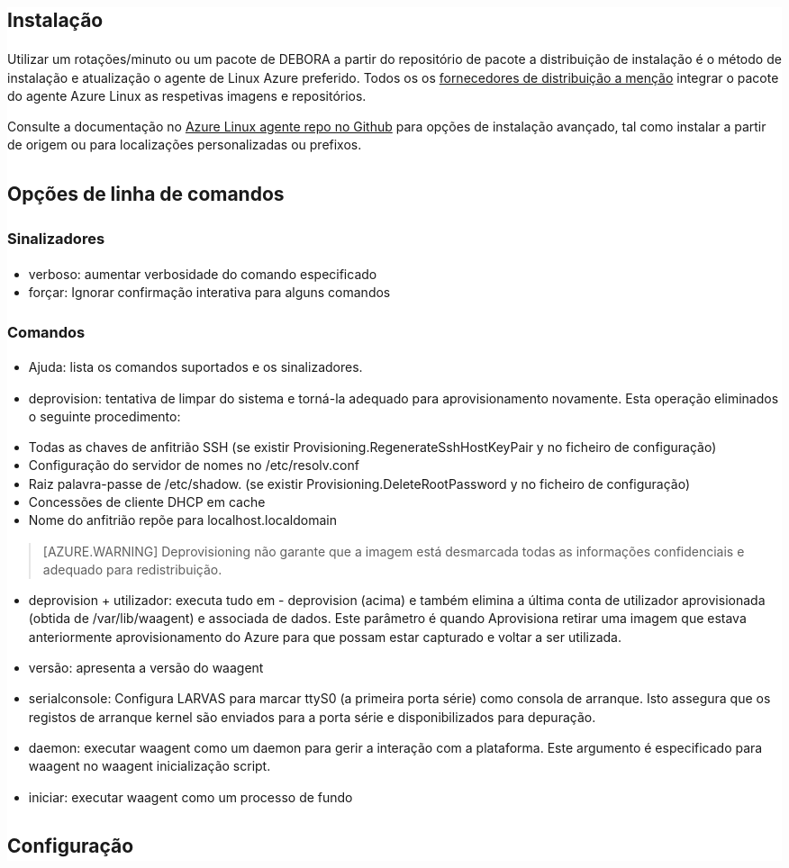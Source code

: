 ## <a name="installation"></a>Instalação
Utilizar um rotações/minuto ou um pacote de DEBORA a partir do repositório de pacote a distribuição de instalação é o método de instalação e atualização o agente de Linux Azure preferido. Todos os os [fornecedores de distribuição a menção](virtual-machines-linux-endorsed-distros.md) integrar o pacote do agente Azure Linux as respetivas imagens e repositórios.

Consulte a documentação no [Azure Linux agente repo no Github](https://github.com/Azure/WALinuxAgent) para opções de instalação avançado, tal como instalar a partir de origem ou para localizações personalizadas ou prefixos.


## <a name="command-line-options"></a>Opções de linha de comandos

### <a name="flags"></a>Sinalizadores

- verboso: aumentar verbosidade do comando especificado
- forçar: Ignorar confirmação interativa para alguns comandos

### <a name="commands"></a>Comandos

- Ajuda: lista os comandos suportados e os sinalizadores.

- deprovision: tentativa de limpar do sistema e torná-la adequado para aprovisionamento novamente. Esta operação eliminados o seguinte procedimento:
 * Todas as chaves de anfitrião SSH (se existir Provisioning.RegenerateSshHostKeyPair y no ficheiro de configuração)
 * Configuração do servidor de nomes no /etc/resolv.conf
 * Raiz palavra-passe de /etc/shadow. (se existir Provisioning.DeleteRootPassword y no ficheiro de configuração)
 * Concessões de cliente DHCP em cache
 * Nome do anfitrião repõe para localhost.localdomain


> [AZURE.WARNING] Deprovisioning não garante que a imagem está desmarcada todas as informações confidenciais e adequado para redistribuição.


- deprovision + utilizador: executa tudo em - deprovision (acima) e também elimina a última conta de utilizador aprovisionada (obtida de /var/lib/waagent) e associada de dados. Este parâmetro é quando Aprovisiona retirar uma imagem que estava anteriormente aprovisionamento do Azure para que possam estar capturado e voltar a ser utilizada.

- versão: apresenta a versão do waagent

- serialconsole: Configura LARVAS para marcar ttyS0 (a primeira porta série) como consola de arranque. Isto assegura que os registos de arranque kernel são enviados para a porta série e disponibilizados para depuração.

- daemon: executar waagent como um daemon para gerir a interação com a plataforma. Este argumento é especificado para waagent no waagent inicialização script.

- iniciar: executar waagent como um processo de fundo


## <a name="configuration"></a>Configuração
